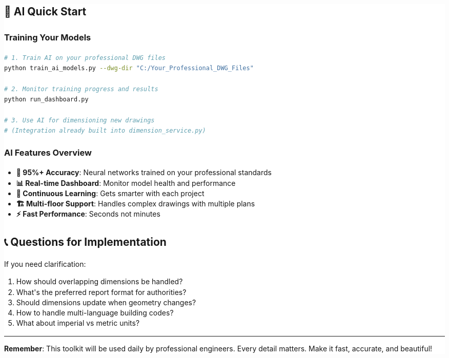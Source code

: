 ## 🧠 AI Quick Start

### Training Your Models
```bash
# 1. Train AI on your professional DWG files
python train_ai_models.py --dwg-dir "C:/Your_Professional_DWG_Files"

# 2. Monitor training progress and results
python run_dashboard.py

# 3. Use AI for dimensioning new drawings
# (Integration already built into dimension_service.py)
```

### AI Features Overview
- **🎯 95%+ Accuracy**: Neural networks trained on your professional standards
- **📊 Real-time Dashboard**: Monitor model health and performance
- **🔄 Continuous Learning**: Gets smarter with each project
- **🏗️ Multi-floor Support**: Handles complex drawings with multiple plans
- **⚡ Fast Performance**: Seconds not minutes

## 📞 Questions for Implementation

If you need clarification:
1. How should overlapping dimensions be handled?
2. What's the preferred report format for authorities?
3. Should dimensions update when geometry changes?
4. How to handle multi-language building codes?
5. What about imperial vs metric units?

---

**Remember**: This toolkit will be used daily by professional engineers. Every detail matters. Make it fast, accurate, and beautiful!